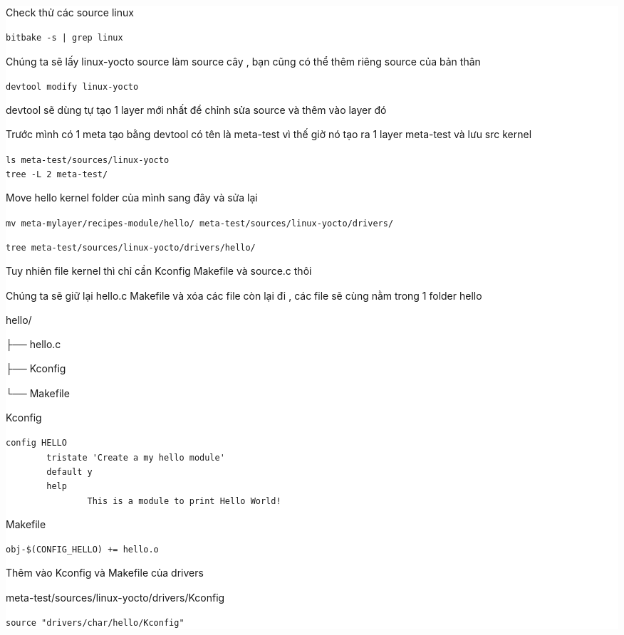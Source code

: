 Check thử các source linux 
```
bitbake -s | grep linux 
```
Chúng ta sẽ lấy linux-yocto source làm source cây , bạn cũng có thể thêm riêng source của bản thân
```
devtool modify linux-yocto
```
devtool sẽ dùng tự tạo 1 layer mới nhất để chỉnh sửa source và thêm vào layer đó 

Trước mình có 1 meta tạo bằng devtool có tên là meta-test vì thế giờ nó tạo ra 1 layer meta-test và lưu src kernel 

```
ls meta-test/sources/linux-yocto
tree -L 2 meta-test/
```

Move hello kernel folder của mình sang đây và sửa lại 
```
mv meta-mylayer/recipes-module/hello/ meta-test/sources/linux-yocto/drivers/
```

```
tree meta-test/sources/linux-yocto/drivers/hello/
```

Tuy nhiên file kernel thì chỉ cần Kconfig Makefile và source.c thôi 

Chúng ta sẽ giữ lại hello.c Makefile và xóa các file còn lại đi , các file sẽ cùng nằm trong 1 folder hello

hello/

├── hello.c

├── Kconfig

└── Makefile


Kconfig
```
config HELLO
        tristate 'Create a my hello module'
        default y
        help
                This is a module to print Hello World!

```

Makefile 
```
obj-$(CONFIG_HELLO) += hello.o
```

Thêm vào Kconfig và Makefile của drivers


meta-test/sources/linux-yocto/drivers/Kconfig
```
source "drivers/char/hello/Kconfig"
```
